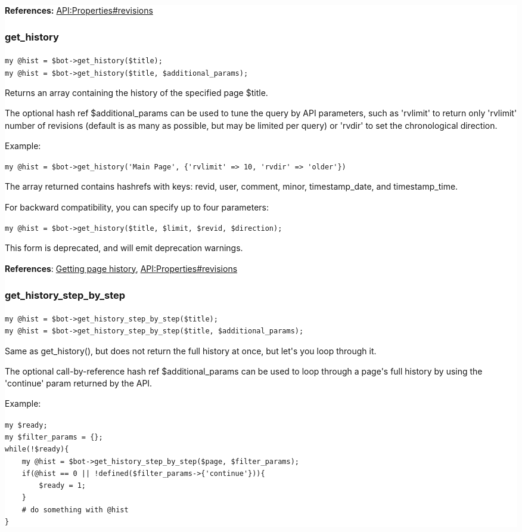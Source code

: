 **References:** [API:Properties#revisions](https://www.mediawiki.org/wiki/API:Properties#revisions_.2F_rv)

### get\_history

    my @hist = $bot->get_history($title);
    my @hist = $bot->get_history($title, $additional_params);

Returns an array containing the history of the specified page $title.

The optional hash ref $additional\_params can be used to tune the
query by API parameters,
such as 'rvlimit' to return only 'rvlimit' number of revisions (default is as many
as possible, but may be limited per query) or 'rvdir' to set the chronological
direction.

Example:

    my @hist = $bot->get_history('Main Page', {'rvlimit' => 10, 'rvdir' => 'older'})

The array returned contains hashrefs with keys: revid, user, comment, minor,
timestamp\_date, and timestamp\_time.

For backward compatibility, you can specify up to four parameters:

    my @hist = $bot->get_history($title, $limit, $revid, $direction);

This form is deprecated, and will emit deprecation warnings.

**References**: [Getting page history](https://github.com/MediaWiki-Bot/MediaWiki-Bot/wiki/Getting-page-history),
[API:Properties#revisions](https://www.mediawiki.org/wiki/API:Properties#revisions_.2F_rv)

### get\_history\_step\_by\_step

    my @hist = $bot->get_history_step_by_step($title);
    my @hist = $bot->get_history_step_by_step($title, $additional_params);

Same as get\_history(), but does not return the full history at once, but let's you
loop through it.

The optional call-by-reference hash ref $additional\_params can be used to loop
through a page's full history by using the 'continue' param returned by the API.

Example:

    my $ready;
    my $filter_params = {};
    while(!$ready){
        my @hist = $bot->get_history_step_by_step($page, $filter_params);
        if(@hist == 0 || !defined($filter_params->{'continue'})){
            $ready = 1;
        }
        # do something with @hist
    }
